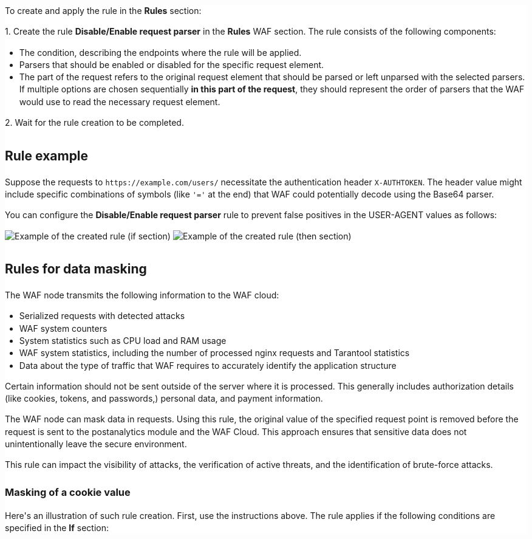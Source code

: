 To create and apply the rule in the **Rules** section:

1\. Create the rule **Disable/Enable request parser** in the **Rules** WAF section. The rule consists of the following components:

- The condition, describing the endpoints where the rule will be applied.
- Parsers that should be enabled or disabled for the specific request element.
- The part of the request refers to the original request element that should be parsed or left unparsed with the selected parsers. If multiple options are chosen sequentially **in this part of the request**, they should represent the order of parsers that the WAF would use to read the necessary request element.

2\. Wait for the rule creation to be completed.

## Rule example

Suppose the requests to ```https://example.com/users/``` necessitate the authentication header ```X-AUTHTOKEN```. The header value might include specific combinations of symbols (like ```'='``` at the end) that WAF could potentially decode using the Base64 parser.

You can configure the **Disable/Enable request parser** rule to prevent false positives in the USER-AGENT values as follows:

<media-gallery>

<img src="https://assets.gcore.pro/docs/web-security/manage-waf/available-rule-types/rules-waf-10.png" alt="Example of the created rule (if section)" width="">
<img src="https://assets.gcore.pro/docs/web-security/manage-waf/available-rule-types/rules-waf-20.png" alt="Example of the created rule (then section)" width="">

</media-gallery>


## Rules for data masking

The WAF node transmits the following information to the WAF cloud:

- Serialized requests with detected attacks
- WAF system counters
- System statistics such as CPU load and RAM usage
- WAF system statistics, including the number of processed nginx requests and Tarantool statistics
- Data about the type of traffic that WAF requires to accurately identify the application structure

Certain information should not be sent outside of the server where it is processed. This generally includes authorization details (like cookies, tokens, and passwords,) personal data, and payment information.

The WAF node can mask data in requests. Using this rule, the original value of the specified request point is removed before the request is sent to the postanalytics module and the WAF Cloud. This approach ensures that sensitive data does not unintentionally leave the secure environment.

This rule can impact the visibility of attacks, the verification of active threats, and the identification of brute-force attacks.

### Masking of a cookie value

Here's an illustration of such rule creation. First, use the instructions above. The rule applies if the following conditions are specified in the **If** section:
